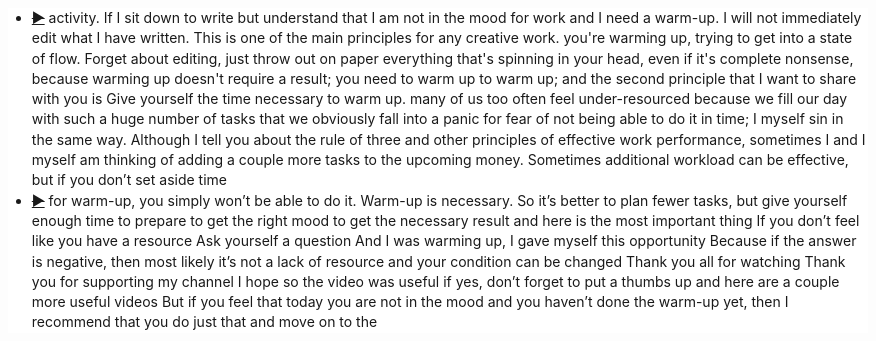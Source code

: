  - ~~[▶](https://www.youtube.com/watch?v=jrB1NwJpWbI&t=278)~~  activity. If I sit down to write but understand that I am not in the mood for work and I need a warm-up. I will not immediately edit what I have written. This is one of the main principles for any creative work. you're warming up, trying to get into a state of flow. Forget about editing, just throw out on paper everything that's spinning in your head, even if it's complete nonsense, because warming up doesn't require a result; you need to warm up to warm up; and the second principle that I want to share with you is Give yourself the time necessary to warm up. many of us too often feel under-resourced because we fill our day with such a huge number of tasks that we obviously fall into a panic for fear of not being able to do it in time; I myself sin in the same way. Although I tell you about the rule of three and other principles of effective work performance, sometimes I and I myself am thinking of adding a couple more tasks to the upcoming money. Sometimes additional workload can be effective, but if you don’t set aside time 
 - ~~[▶](https://www.youtube.com/watch?v=jrB1NwJpWbI&t=341)~~  for warm-up, you simply won’t be able to do it. Warm-up is necessary. So it’s better to plan fewer tasks, but give yourself enough time to prepare to get the right mood to get the necessary result and  here is the most important thing If you don’t feel like you have a resource Ask yourself a question And I was warming up, I gave myself this opportunity Because if the answer is negative, then most likely it’s not a lack of resource and your condition can be changed Thank you all for watching Thank you for supporting my channel I hope so the video was useful if yes, don’t forget to put a thumbs up and here are a couple more useful videos But if you feel that today you are not in the mood and you haven’t done the warm-up yet, then I recommend that you do just that and move on to the